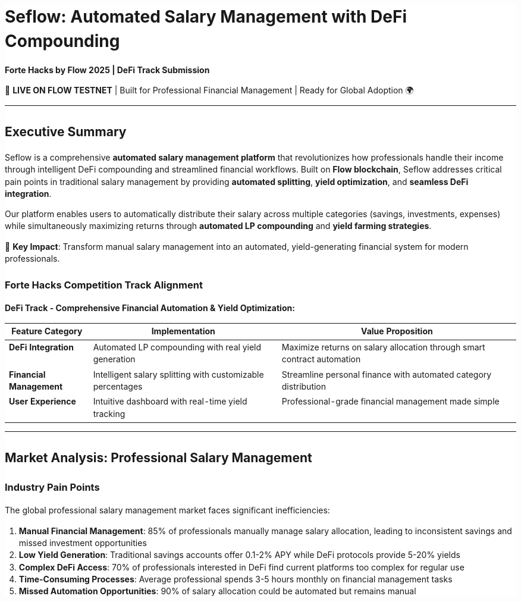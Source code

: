 # Seflow: Automated Salary Management with DeFi Compounding

**Forte Hacks by Flow 2025 | DeFi Track Submission**

🚀 **LIVE ON FLOW TESTNET** | Built for Professional Financial Management | Ready for Global Adoption 🌍

---

## Executive Summary

Seflow is a comprehensive **automated salary management platform** that revolutionizes how professionals handle their income through intelligent DeFi compounding and streamlined financial workflows. Built on **Flow blockchain**, Seflow addresses critical pain points in traditional salary management by providing **automated splitting**, **yield optimization**, and **seamless DeFi integration**.

Our platform enables users to automatically distribute their salary across multiple categories (savings, investments, expenses) while simultaneously maximizing returns through **automated LP compounding** and **yield farming strategies**.

🎯 **Key Impact**: Transform manual salary management into an automated, yield-generating financial system for modern professionals.

### Forte Hacks Competition Track Alignment

**DeFi Track - Comprehensive Financial Automation & Yield Optimization:**

| Feature Category         | Implementation                                             | Value Proposition                                                       |
| ------------------------ | ---------------------------------------------------------- | ----------------------------------------------------------------------- |
| **DeFi Integration**     | Automated LP compounding with real yield generation        | Maximize returns on salary allocation through smart contract automation |
| **Financial Management** | Intelligent salary splitting with customizable percentages | Streamline personal finance with automated category distribution        |
| **User Experience**      | Intuitive dashboard with real-time yield tracking          | Professional-grade financial management made simple                     |

---

## Market Analysis: Professional Salary Management

### Industry Pain Points

The global professional salary management market faces significant inefficiencies:

1. **Manual Financial Management**: 85% of professionals manually manage salary allocation, leading to inconsistent savings and missed investment opportunities
2. **Low Yield Generation**: Traditional savings accounts offer 0.1-2% APY while DeFi protocols provide 5-20% yields
3. **Complex DeFi Access**: 70% of professionals interested in DeFi find current platforms too complex for regular use
4. **Time-Consuming Processes**: Average professional spends 3-5 hours monthly on financial management tasks
5. **Missed Automation Opportunities**: 90% of salary allocation could be automated but remains manual
